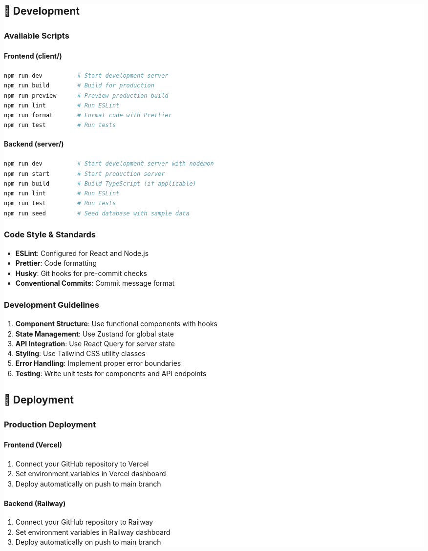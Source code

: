 ## 🔨 Development

### Available Scripts

#### Frontend (client/)
```bash
npm run dev          # Start development server
npm run build        # Build for production
npm run preview      # Preview production build
npm run lint         # Run ESLint
npm run format       # Format code with Prettier
npm run test         # Run tests
```

#### Backend (server/)
```bash
npm run dev          # Start development server with nodemon
npm run start        # Start production server
npm run build        # Build TypeScript (if applicable)
npm run lint         # Run ESLint
npm run test         # Run tests
npm run seed         # Seed database with sample data
```

### Code Style & Standards

- **ESLint**: Configured for React and Node.js
- **Prettier**: Code formatting
- **Husky**: Git hooks for pre-commit checks
- **Conventional Commits**: Commit message format

### Development Guidelines

1. **Component Structure**: Use functional components with hooks
2. **State Management**: Use Zustand for global state
3. **API Integration**: Use React Query for server state
4. **Styling**: Use Tailwind CSS utility classes
5. **Error Handling**: Implement proper error boundaries
6. **Testing**: Write unit tests for components and API endpoints

## 🚀 Deployment

### Production Deployment

#### Frontend (Vercel)
1. Connect your GitHub repository to Vercel
2. Set environment variables in Vercel dashboard
3. Deploy automatically on push to main branch

#### Backend (Railway)
1. Connect your GitHub repository to Railway
2. Set environment variables in Railway dashboard
3. Deploy automatically on push to main branch

